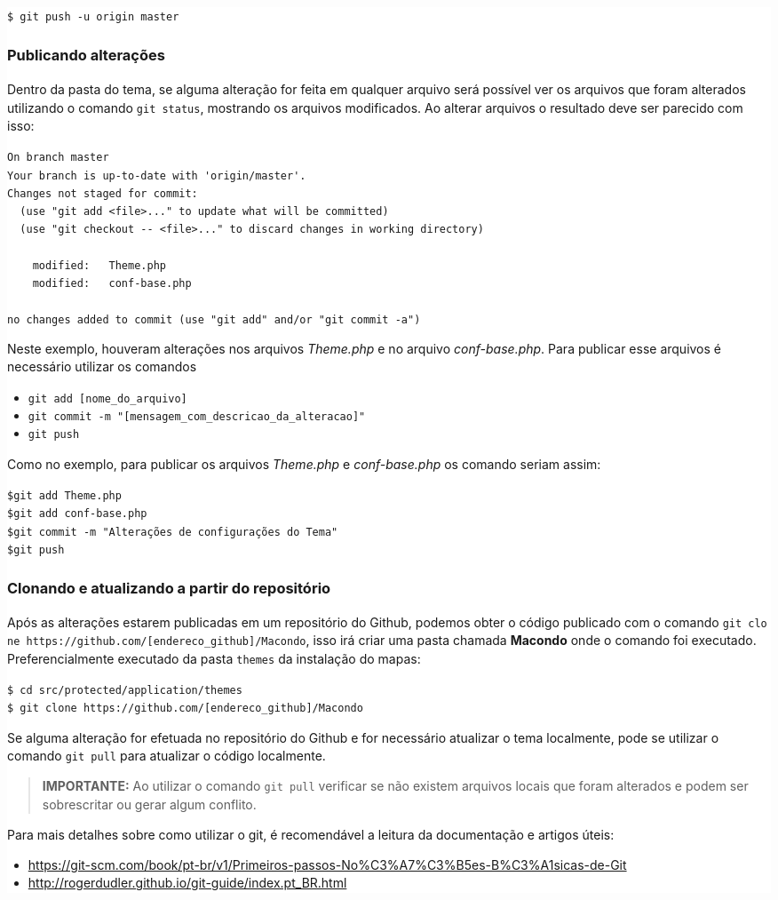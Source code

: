 ```
$ git push -u origin master
```

### Publicando alterações
Dentro da pasta do tema, se alguma alteração for feita em qualquer arquivo será possível ver os arquivos que foram alterados utilizando o comando `git status`, mostrando os arquivos modificados. Ao alterar arquivos o resultado deve ser parecido com isso:
```
On branch master
Your branch is up-to-date with 'origin/master'.
Changes not staged for commit:
  (use "git add <file>..." to update what will be committed)
  (use "git checkout -- <file>..." to discard changes in working directory)

	modified:   Theme.php
	modified:   conf-base.php

no changes added to commit (use "git add" and/or "git commit -a")
```
Neste exemplo, houveram alterações nos arquivos *Theme.php* e no arquivo *conf-base.php*. Para publicar esse arquivos é necessário utilizar os comandos
- `git add [nome_do_arquivo]`
- `git commit -m "[mensagem_com_descricao_da_alteracao]"`
- `git push`

Como no exemplo, para publicar os arquivos *Theme.php* e *conf-base.php* os comando seriam assim:
```
$git add Theme.php
$git add conf-base.php
$git commit -m "Alterações de configurações do Tema"
$git push
```

### Clonando e atualizando a partir do repositório
Após as alterações estarem publicadas em um repositório do Github, podemos obter o código publicado com o comando `git clone https://github.com/[endereco_github]/Macondo`, isso irá criar uma pasta chamada **Macondo** onde o comando foi executado. Preferencialmente executado da pasta `themes` da instalação do mapas:

```
$ cd src/protected/application/themes
$ git clone https://github.com/[endereco_github]/Macondo
```

Se alguma alteração for efetuada no repositório do Github e for necessário atualizar o tema localmente, pode se utilizar o comando `git pull` para atualizar o código localmente.

> **IMPORTANTE:** Ao utilizar o comando `git pull` verificar se não existem arquivos locais que foram alterados e podem ser sobrescritar ou gerar algum conflito.

Para mais detalhes sobre como utilizar o git, é recomendável a leitura da documentação e artigos úteis:
- https://git-scm.com/book/pt-br/v1/Primeiros-passos-No%C3%A7%C3%B5es-B%C3%A1sicas-de-Git
- http://rogerdudler.github.io/git-guide/index.pt_BR.html

